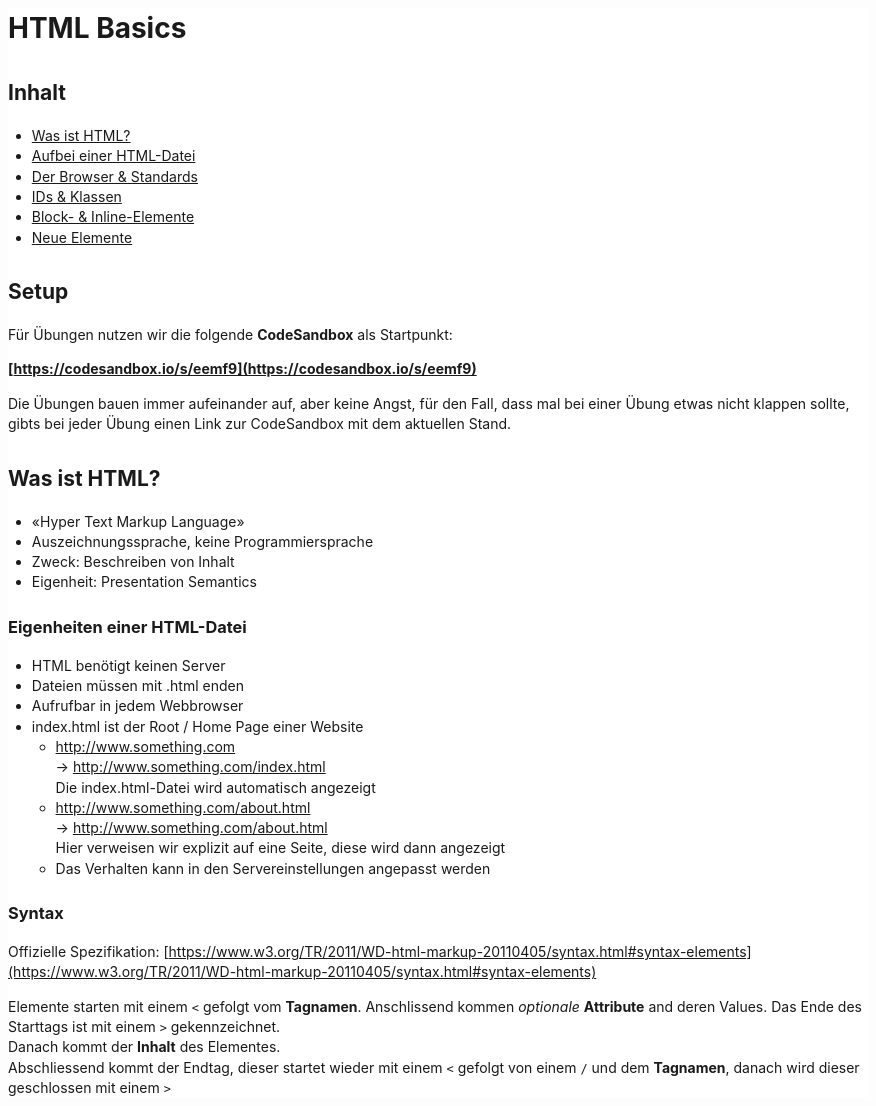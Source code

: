 # HTML Basics

## Inhalt

* [Was ist HTML?](#was-ist-html?)
* [Aufbei einer HTML-Datei](#aufbei-einer-html-datei)
* [Der Browser & Standards](#der-browser-&-standards)
* [IDs & Klassen](#ids-&-klassen)
* [Block- & Inline-Elemente](#block--&-inline-elemente)
* [Neue Elemente](#neue-elemente)

## Setup

Für Übungen nutzen wir die folgende **CodeSandbox** als Startpunkt:

**[https://codesandbox.io/s/eemf9](https://codesandbox.io/s/eemf9)**

Die Übungen bauen immer aufeinander auf, aber keine Angst, für den Fall, dass mal bei einer Übung etwas nicht klappen sollte, gibts bei jeder Übung einen Link zur CodeSandbox mit dem aktuellen Stand.

## Was ist HTML?

* «Hyper Text Markup Language»
* Auszeichnungssprache, keine Programmiersprache
* Zweck: Beschreiben von Inhalt
* Eigenheit: Presentation Semantics

### Eigenheiten einer HTML-Datei

* HTML benötigt keinen Server
* Dateien müssen mit .html enden
* Aufrufbar in jedem Webbrowser
* index.html ist der Root / Home Page einer Website
  * http://www.something.com  
    &rightarrow; http://www.something.com/index.html  
    Die index.html-Datei wird automatisch angezeigt
  * http://www.something.com/about.html  
    &rightarrow; http://www.something.com/about.html  
    Hier verweisen wir explizit auf eine Seite, diese wird dann angezeigt
  * Das Verhalten kann in den Servereinstellungen angepasst werden

### Syntax

Offizielle Spezifikation: [https://www.w3.org/TR/2011/WD-html-markup-20110405/syntax.html#syntax-elements](https://www.w3.org/TR/2011/WD-html-markup-20110405/syntax.html#syntax-elements)

Elemente starten mit einem `<` gefolgt vom **Tagnamen**. Anschlissend kommen *optionale* **Attribute** and deren Values. Das Ende des Starttags ist mit einem `>` gekennzeichnet.  
Danach kommt der **Inhalt** des Elementes.  
Abschliessend kommt der Endtag, dieser startet wieder mit einem `<` gefolgt von einem `/` und dem **Tagnamen**, danach wird dieser geschlossen mit einem `>`
